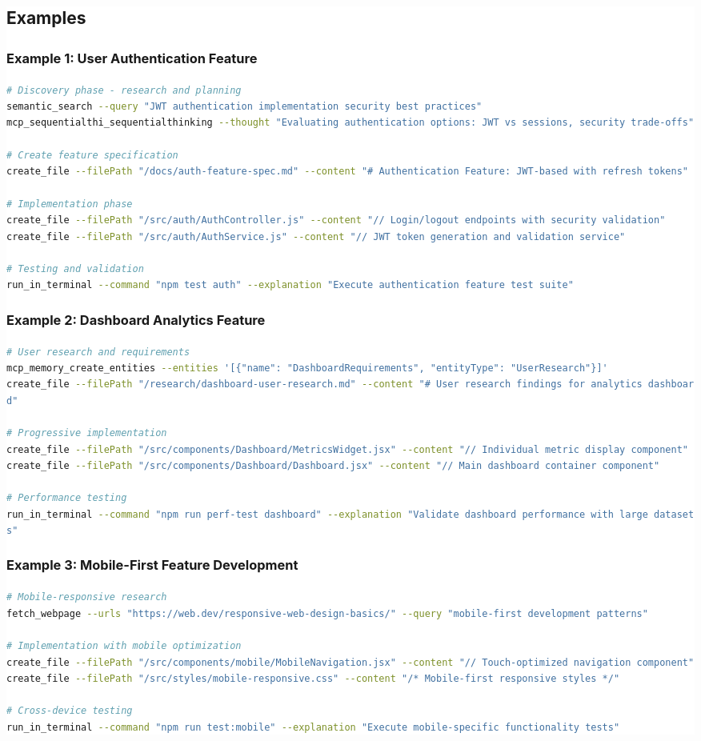 ## Examples

### Example 1: User Authentication Feature
```bash
# Discovery phase - research and planning
semantic_search --query "JWT authentication implementation security best practices"
mcp_sequentialthi_sequentialthinking --thought "Evaluating authentication options: JWT vs sessions, security trade-offs"

# Create feature specification
create_file --filePath "/docs/auth-feature-spec.md" --content "# Authentication Feature: JWT-based with refresh tokens"

# Implementation phase
create_file --filePath "/src/auth/AuthController.js" --content "// Login/logout endpoints with security validation"
create_file --filePath "/src/auth/AuthService.js" --content "// JWT token generation and validation service"

# Testing and validation
run_in_terminal --command "npm test auth" --explanation "Execute authentication feature test suite"
```

### Example 2: Dashboard Analytics Feature
```bash
# User research and requirements
mcp_memory_create_entities --entities '[{"name": "DashboardRequirements", "entityType": "UserResearch"}]'
create_file --filePath "/research/dashboard-user-research.md" --content "# User research findings for analytics dashboard"

# Progressive implementation
create_file --filePath "/src/components/Dashboard/MetricsWidget.jsx" --content "// Individual metric display component"
create_file --filePath "/src/components/Dashboard/Dashboard.jsx" --content "// Main dashboard container component"

# Performance testing
run_in_terminal --command "npm run perf-test dashboard" --explanation "Validate dashboard performance with large datasets"
```

### Example 3: Mobile-First Feature Development
```bash
# Mobile-responsive research
fetch_webpage --urls "https://web.dev/responsive-web-design-basics/" --query "mobile-first development patterns"

# Implementation with mobile optimization
create_file --filePath "/src/components/mobile/MobileNavigation.jsx" --content "// Touch-optimized navigation component"
create_file --filePath "/src/styles/mobile-responsive.css" --content "/* Mobile-first responsive styles */"

# Cross-device testing
run_in_terminal --command "npm run test:mobile" --explanation "Execute mobile-specific functionality tests"
```
